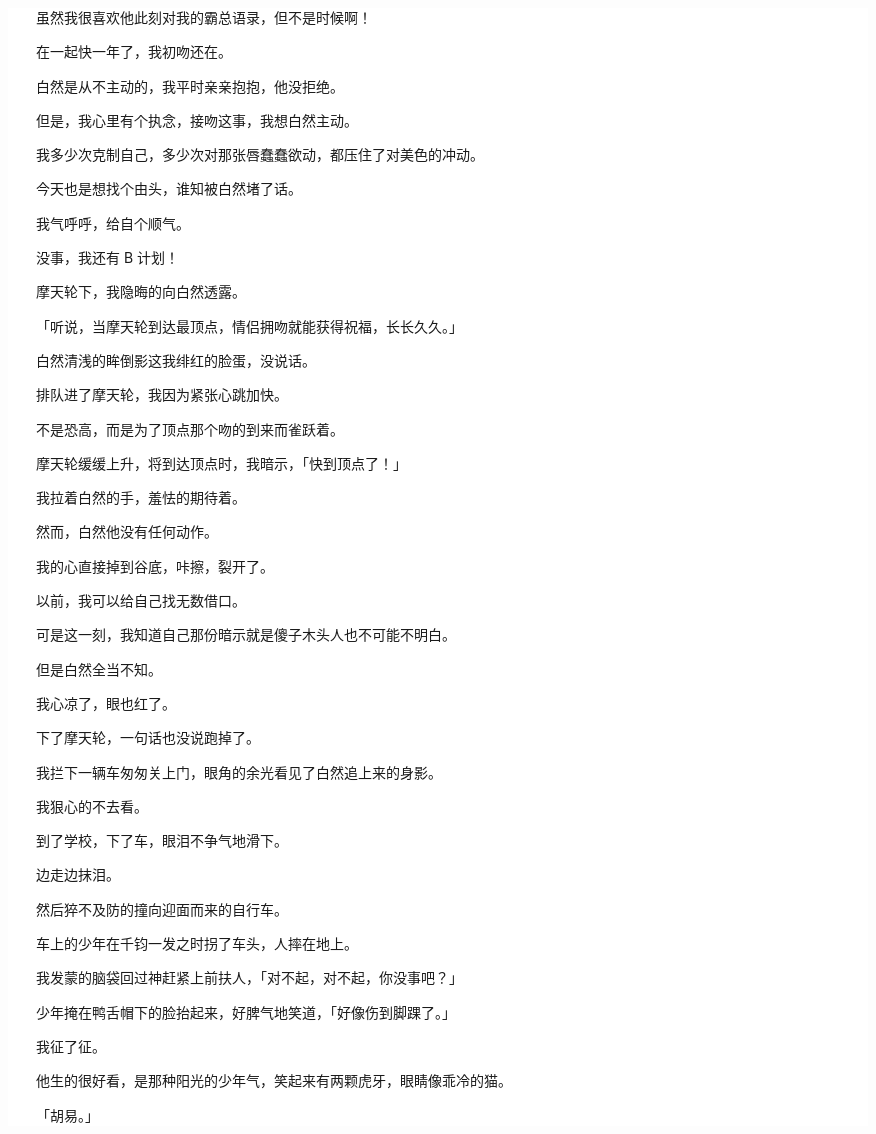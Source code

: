 &emsp;&emsp;虽然我很喜欢他此刻对我的霸总语录，但不是时候啊！  
  
&emsp;&emsp;在一起快一年了，我初吻还在。  
  
&emsp;&emsp;白然是从不主动的，我平时亲亲抱抱，他没拒绝。  
  
&emsp;&emsp;但是，我心里有个执念，接吻这事，我想白然主动。  
  
&emsp;&emsp;我多少次克制自己，多少次对那张唇蠢蠢欲动，都压住了对美色的冲动。  
  
&emsp;&emsp;今天也是想找个由头，谁知被白然堵了话。  
  
&emsp;&emsp;我气呼呼，给自个顺气。  
  
&emsp;&emsp;没事，我还有 B 计划！  
  
&emsp;&emsp;摩天轮下，我隐晦的向白然透露。  
  
&emsp;&emsp;「听说，当摩天轮到达最顶点，情侣拥吻就能获得祝福，长长久久。」  
  
&emsp;&emsp;白然清浅的眸倒影这我绯红的脸蛋，没说话。  
  
&emsp;&emsp;排队进了摩天轮，我因为紧张心跳加快。  
  
&emsp;&emsp;不是恐高，而是为了顶点那个吻的到来而雀跃着。  
  
&emsp;&emsp;摩天轮缓缓上升，将到达顶点时，我暗示，「快到顶点了！」  
  
&emsp;&emsp;我拉着白然的手，羞怯的期待着。  
  
&emsp;&emsp;然而，白然他没有任何动作。  
  
&emsp;&emsp;我的心直接掉到谷底，咔擦，裂开了。  
  
&emsp;&emsp;以前，我可以给自己找无数借口。  
  
&emsp;&emsp;可是这一刻，我知道自己那份暗示就是傻子木头人也不可能不明白。  
  
&emsp;&emsp;但是白然全当不知。  
  
&emsp;&emsp;我心凉了，眼也红了。  
  
&emsp;&emsp;下了摩天轮，一句话也没说跑掉了。  
  
&emsp;&emsp;我拦下一辆车匆匆关上门，眼角的余光看见了白然追上来的身影。  
  
&emsp;&emsp;我狠心的不去看。  
  
&emsp;&emsp;到了学校，下了车，眼泪不争气地滑下。  
  
&emsp;&emsp;边走边抹泪。  
  
&emsp;&emsp;然后猝不及防的撞向迎面而来的自行车。  
  
&emsp;&emsp;车上的少年在千钧一发之时拐了车头，人摔在地上。  
  
&emsp;&emsp;我发蒙的脑袋回过神赶紧上前扶人，「对不起，对不起，你没事吧？」  
  
&emsp;&emsp;少年掩在鸭舌帽下的脸抬起来，好脾气地笑道，「好像伤到脚踝了。」  
  
&emsp;&emsp;我征了征。  
  
&emsp;&emsp;他生的很好看，是那种阳光的少年气，笑起来有两颗虎牙，眼睛像乖冷的猫。  
  
&emsp;&emsp;「胡易。」  
  